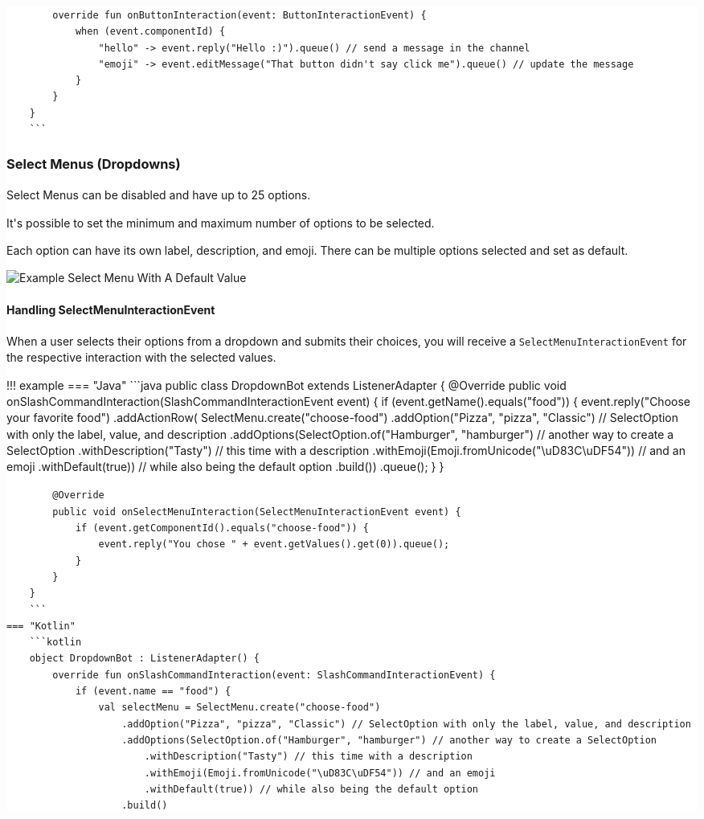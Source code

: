             override fun onButtonInteraction(event: ButtonInteractionEvent) {
                when (event.componentId) {
                    "hello" -> event.reply("Hello :)").queue() // send a message in the channel
                    "emoji" -> event.editMessage("That button didn't say click me").queue() // update the message
                }
            }
        }
        ```

### Select Menus (Dropdowns)

Select Menus can be disabled and have up to 25 options.

It's possible to set the minimum and maximum number of options to be selected.

Each option can have its own label, description, and emoji.
There can be multiple options selected and set as default.

![Example Select Menu With A Default Value](https://i.imgur.com/44q006n.png)

#### Handling SelectMenuInteractionEvent

When a user selects their options from a dropdown and submits their choices, you will receive a `SelectMenuInteractionEvent` for the respective interaction with the selected values.

!!! example
    === "Java"
        ```java
        public class DropdownBot extends ListenerAdapter {
            @Override
            public void onSlashCommandInteraction(SlashCommandInteractionEvent event) {
                if (event.getName().equals("food")) {
                    event.reply("Choose your favorite food")
                        .addActionRow(
                            SelectMenu.create("choose-food")
                              .addOption("Pizza", "pizza", "Classic") // SelectOption with only the label, value, and description
                              .addOptions(SelectOption.of("Hamburger", "hamburger") // another way to create a SelectOption
                                    .withDescription("Tasty") // this time with a description
                                    .withEmoji(Emoji.fromUnicode("\uD83C\uDF54")) // and an emoji
                                    .withDefault(true)) // while also being the default option
                            .build())
                        .queue();
                }
            }
    
            @Override
            public void onSelectMenuInteraction(SelectMenuInteractionEvent event) {
                if (event.getComponentId().equals("choose-food")) {
                    event.reply("You chose " + event.getValues().get(0)).queue();
                }
            }
        }
        ```
    === "Kotlin"
        ```kotlin
        object DropdownBot : ListenerAdapter() {
            override fun onSlashCommandInteraction(event: SlashCommandInteractionEvent) {
                if (event.name == "food") {
                    val selectMenu = SelectMenu.create("choose-food")
                        .addOption("Pizza", "pizza", "Classic") // SelectOption with only the label, value, and description
                        .addOptions(SelectOption.of("Hamburger", "hamburger") // another way to create a SelectOption
                            .withDescription("Tasty") // this time with a description
                            .withEmoji(Emoji.fromUnicode("\uD83C\uDF54")) // and an emoji
                            .withDefault(true)) // while also being the default option
                        .build()
                    
